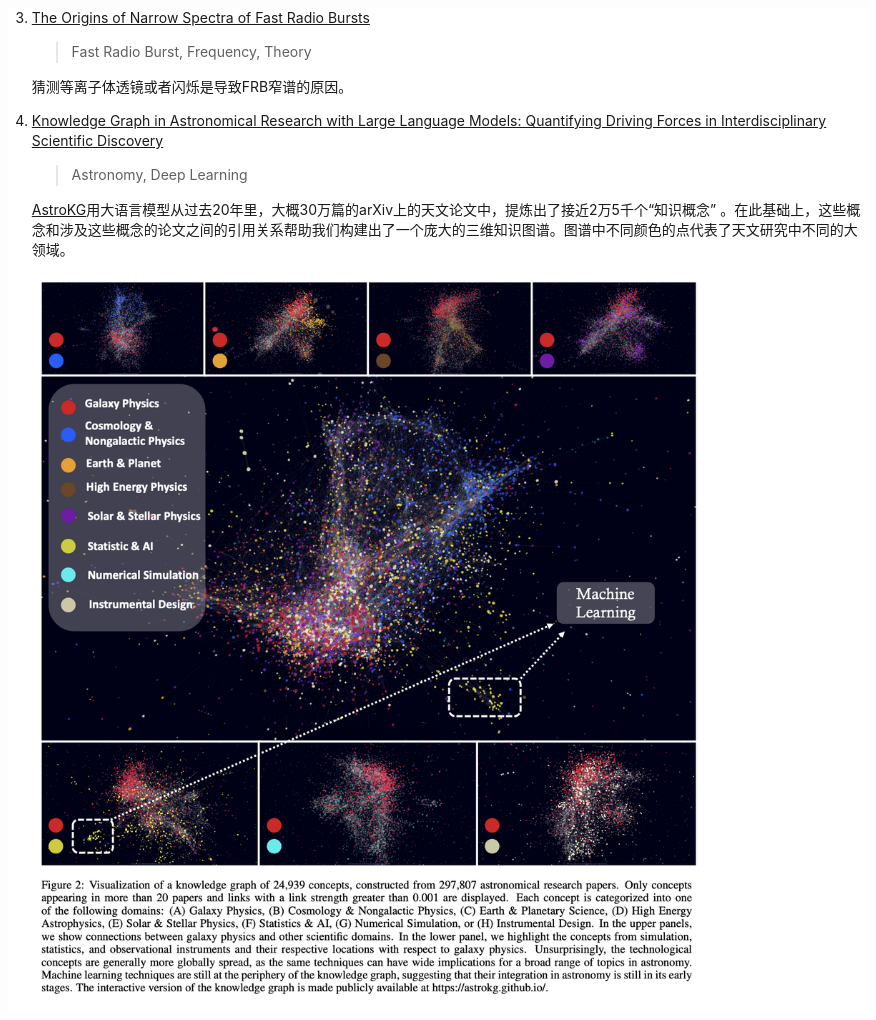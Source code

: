3. [The Origins of Narrow Spectra of Fast Radio Bursts](https://arxiv.org/abs/2406.01266)

   > Fast Radio Burst, Frequency, Theory

   猜测等离子体透镜或者闪烁是导致FRB窄谱的原因。

4. [Knowledge Graph in Astronomical Research with Large Language Models: Quantifying Driving Forces in Interdisciplinary Scientific Discovery](https://arxiv.org/abs/2406.01391)

   > Astronomy, Deep Learning

   [AstroKG](https://astrokg.github.io/)用大语言模型从过去20年里，大概30万篇的arXiv上的天文论文中，提炼出了接近2万5千个“知识概念” 。在此基础上，这些概念和涉及这些概念的论文之间的引用关系帮助我们构建出了一个庞大的三维知识图谱。图谱中不同颜色的点代表了天文研究中不同的大领域。

   <img src="./Figures/image-20240606005601895.png" alt="image-20240606005601895" width="680px" />
